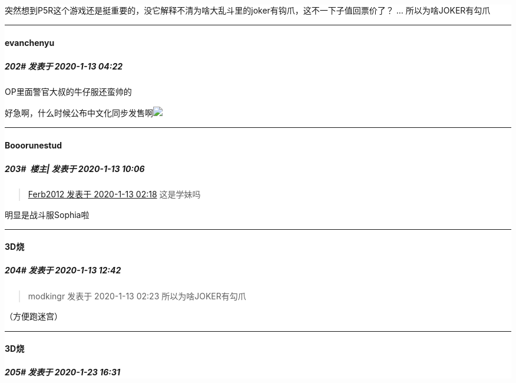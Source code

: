 突然想到P5R这个游戏还是挺重要的，没它解释不清为啥大乱斗里的joker有钩爪，这不一下子值回票价了？ ...</blockquote>
所以为啥JOKER有勾爪







-----

####  evanchenyu  
##### 202#       发表于 2020-1-13 04:22




OP里面警官大叔的牛仔服还蛮帅的

好急啊，什么时候公布中文化同步发售啊<img src="https://static.saraba1st.com/image/smiley/face2017/210.gif" referrerpolicy="no-referrer">







-----

####  Booorunestud  
##### 203#         楼主| 发表于 2020-1-13 10:06



<blockquote><a href="httphttps://bbs.saraba1st.com/2b/forum.php?mod=redirect&amp;goto=findpost&amp;pid=46166879&amp;ptid=1861134" target="_blank">Ferb2012 发表于 2020-1-13 02:18</a>
这是学妹吗</blockquote>
明显是战斗服Sophia啦







-----

####  3D烧  
##### 204#       发表于 2020-1-13 12:42



<blockquote>modkingr 发表于 2020-1-13 02:23
所以为啥JOKER有勾爪</blockquote>
（方便跑迷宫）







-----

####  3D烧  
##### 205#       发表于 2020-1-23 16:31
